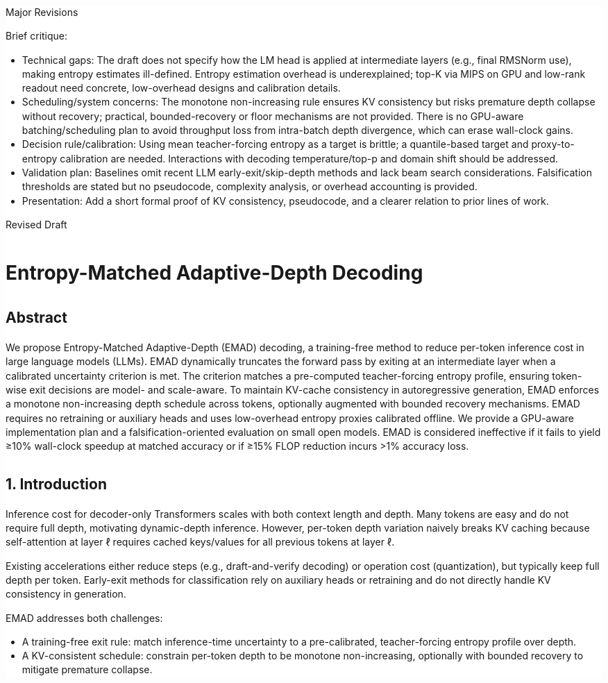 Major Revisions

Brief critique:
- Technical gaps: The draft does not specify how the LM head is applied at intermediate layers (e.g., final RMSNorm use), making entropy estimates ill-defined. Entropy estimation overhead is underexplained; top-K via MIPS on GPU and low-rank readout need concrete, low-overhead designs and calibration details.
- Scheduling/system concerns: The monotone non-increasing rule ensures KV consistency but risks premature depth collapse without recovery; practical, bounded-recovery or floor mechanisms are not provided. There is no GPU-aware batching/scheduling plan to avoid throughput loss from intra-batch depth divergence, which can erase wall-clock gains.
- Decision rule/calibration: Using mean teacher-forcing entropy as a target is brittle; a quantile-based target and proxy-to-entropy calibration are needed. Interactions with decoding temperature/top-p and domain shift should be addressed.
- Validation plan: Baselines omit recent LLM early-exit/skip-depth methods and lack beam search considerations. Falsification thresholds are stated but no pseudocode, complexity analysis, or overhead accounting is provided.
- Presentation: Add a short formal proof of KV consistency, pseudocode, and a clearer relation to prior lines of work.

Revised Draft

# Entropy-Matched Adaptive-Depth Decoding

## Abstract
We propose Entropy-Matched Adaptive-Depth (EMAD) decoding, a training-free method to reduce per-token inference cost in large language models (LLMs). EMAD dynamically truncates the forward pass by exiting at an intermediate layer when a calibrated uncertainty criterion is met. The criterion matches a pre-computed teacher-forcing entropy profile, ensuring token-wise exit decisions are model- and scale-aware. To maintain KV-cache consistency in autoregressive generation, EMAD enforces a monotone non-increasing depth schedule across tokens, optionally augmented with bounded recovery mechanisms. EMAD requires no retraining or auxiliary heads and uses low-overhead entropy proxies calibrated offline. We provide a GPU-aware implementation plan and a falsification-oriented evaluation on small open models. EMAD is considered ineffective if it fails to yield ≥10% wall-clock speedup at matched accuracy or if ≥15% FLOP reduction incurs >1% accuracy loss.

## 1. Introduction
Inference cost for decoder-only Transformers scales with both context length and depth. Many tokens are easy and do not require full depth, motivating dynamic-depth inference. However, per-token depth variation naively breaks KV caching because self-attention at layer ℓ requires cached keys/values for all previous tokens at layer ℓ.

Existing accelerations either reduce steps (e.g., draft-and-verify decoding) or operation cost (quantization), but typically keep full depth per token. Early-exit methods for classification rely on auxiliary heads or retraining and do not directly handle KV consistency in generation.

EMAD addresses both challenges:
- A training-free exit rule: match inference-time uncertainty to a pre-calibrated, teacher-forcing entropy profile over depth.
- A KV-consistent schedule: constrain per-token depth to be monotone non-increasing, optionally with bounded recovery to mitigate premature collapse.
